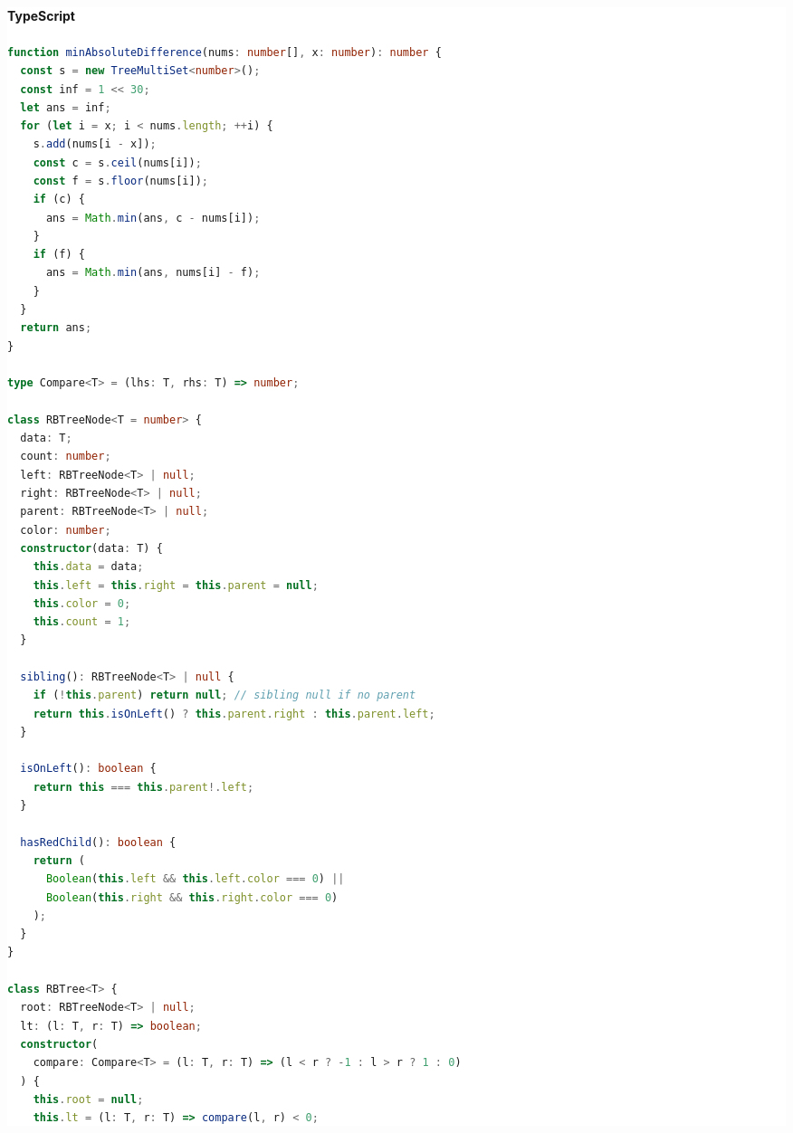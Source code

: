 ```go
```

#### TypeScript

```ts
function minAbsoluteDifference(nums: number[], x: number): number {
  const s = new TreeMultiSet<number>();
  const inf = 1 << 30;
  let ans = inf;
  for (let i = x; i < nums.length; ++i) {
    s.add(nums[i - x]);
    const c = s.ceil(nums[i]);
    const f = s.floor(nums[i]);
    if (c) {
      ans = Math.min(ans, c - nums[i]);
    }
    if (f) {
      ans = Math.min(ans, nums[i] - f);
    }
  }
  return ans;
}

type Compare<T> = (lhs: T, rhs: T) => number;

class RBTreeNode<T = number> {
  data: T;
  count: number;
  left: RBTreeNode<T> | null;
  right: RBTreeNode<T> | null;
  parent: RBTreeNode<T> | null;
  color: number;
  constructor(data: T) {
    this.data = data;
    this.left = this.right = this.parent = null;
    this.color = 0;
    this.count = 1;
  }

  sibling(): RBTreeNode<T> | null {
    if (!this.parent) return null; // sibling null if no parent
    return this.isOnLeft() ? this.parent.right : this.parent.left;
  }

  isOnLeft(): boolean {
    return this === this.parent!.left;
  }

  hasRedChild(): boolean {
    return (
      Boolean(this.left && this.left.color === 0) ||
      Boolean(this.right && this.right.color === 0)
    );
  }
}

class RBTree<T> {
  root: RBTreeNode<T> | null;
  lt: (l: T, r: T) => boolean;
  constructor(
    compare: Compare<T> = (l: T, r: T) => (l < r ? -1 : l > r ? 1 : 0)
  ) {
    this.root = null;
    this.lt = (l: T, r: T) => compare(l, r) < 0;
```